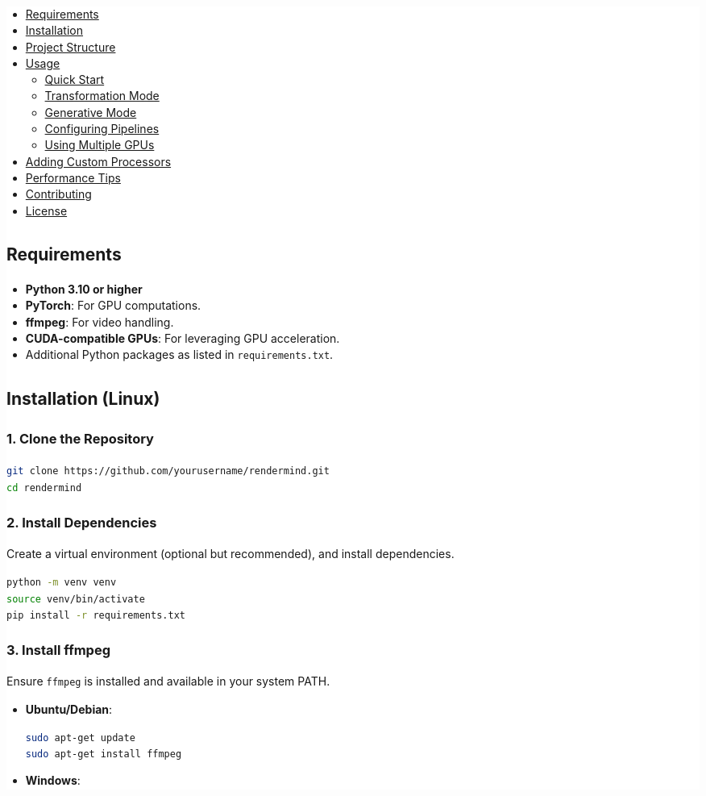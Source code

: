- [Requirements](#requirements)
- [Installation](#installation)
- [Project Structure](#project-structure)
- [Usage](#usage)
  - [Quick Start](#quick-start)
  - [Transformation Mode](#transformation-mode)
  - [Generative Mode](#generative-mode)
  - [Configuring Pipelines](#configuring-pipelines)
  - [Using Multiple GPUs](#using-multiple-gpus)
- [Adding Custom Processors](#adding-custom-processors)
- [Performance Tips](#performance-tips)
- [Contributing](#contributing)
- [License](#license)

## Requirements

- **Python 3.10 or higher**
- **PyTorch**: For GPU computations.
- **ffmpeg**: For video handling.
- **CUDA-compatible GPUs**: For leveraging GPU acceleration.
- Additional Python packages as listed in `requirements.txt`.

## Installation (Linux)

### 1. Clone the Repository

```bash
git clone https://github.com/yourusername/rendermind.git
cd rendermind
```

### 2. Install Dependencies

Create a virtual environment (optional but recommended), and install dependencies.

```bash
python -m venv venv
source venv/bin/activate
pip install -r requirements.txt
```

### 3. Install ffmpeg

Ensure `ffmpeg` is installed and available in your system PATH.

- **Ubuntu/Debian**:

  ```bash
  sudo apt-get update
  sudo apt-get install ffmpeg
  ```

- **Windows**:
